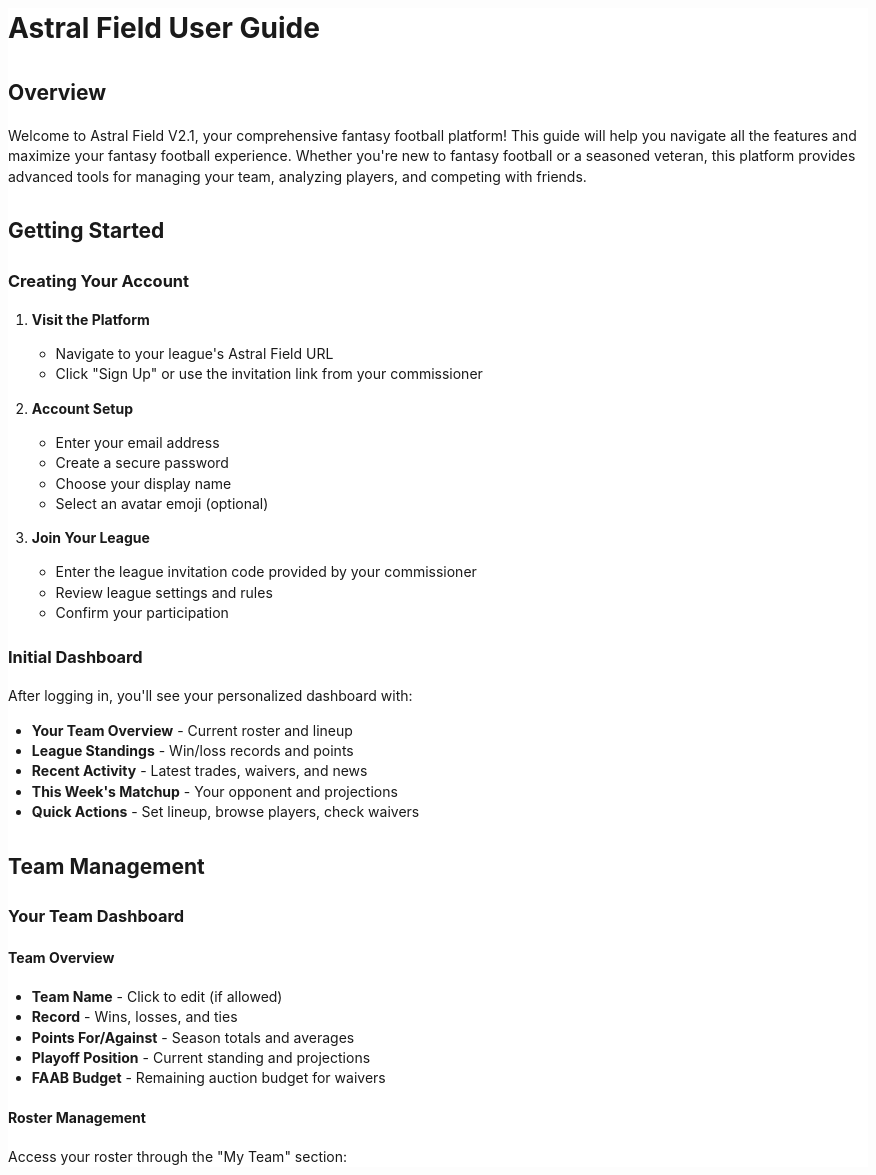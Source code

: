 # Astral Field User Guide

## Overview

Welcome to Astral Field V2.1, your comprehensive fantasy football platform! This guide will help you navigate all the features and maximize your fantasy football experience. Whether you're new to fantasy football or a seasoned veteran, this platform provides advanced tools for managing your team, analyzing players, and competing with friends.

## Getting Started

### Creating Your Account

1. **Visit the Platform**
   - Navigate to your league's Astral Field URL
   - Click "Sign Up" or use the invitation link from your commissioner

2. **Account Setup**
   - Enter your email address
   - Create a secure password
   - Choose your display name
   - Select an avatar emoji (optional)

3. **Join Your League**
   - Enter the league invitation code provided by your commissioner
   - Review league settings and rules
   - Confirm your participation

### Initial Dashboard

After logging in, you'll see your personalized dashboard with:
- **Your Team Overview** - Current roster and lineup
- **League Standings** - Win/loss records and points
- **Recent Activity** - Latest trades, waivers, and news
- **This Week's Matchup** - Your opponent and projections
- **Quick Actions** - Set lineup, browse players, check waivers

## Team Management

### Your Team Dashboard

#### Team Overview
- **Team Name** - Click to edit (if allowed)
- **Record** - Wins, losses, and ties
- **Points For/Against** - Season totals and averages
- **Playoff Position** - Current standing and projections
- **FAAB Budget** - Remaining auction budget for waivers

#### Roster Management
Access your roster through the "My Team" section:
